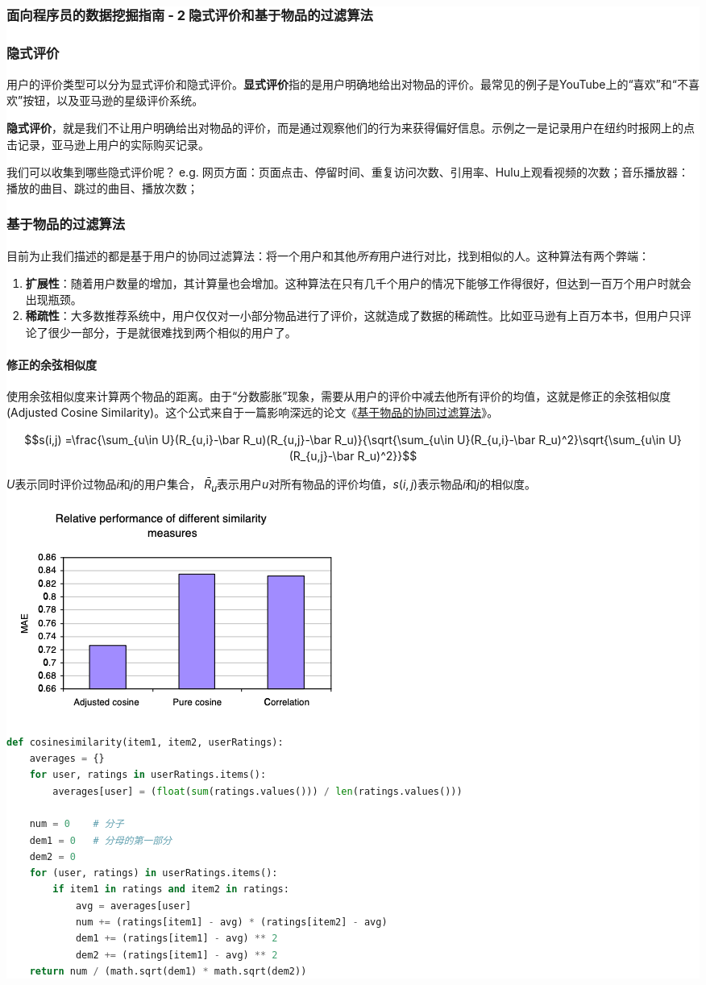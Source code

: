 ### **面向程序员的数据挖掘指南 - 2 隐式评价和基于物品的过滤算法**


### 隐式评价

用户的评价类型可以分为显式评价和隐式评价。**显式评价**指的是用户明确地给出对物品的评价。最常见的例子是YouTube上的“喜欢”和“不喜欢”按钮，以及亚马逊的星级评价系统。

**隐式评价**，就是我们不让用户明确给出对物品的评价，而是通过观察他们的行为来获得偏好信息。示例之一是记录用户在纽约时报网上的点击记录，亚马逊上用户的实际购买记录。

我们可以收集到哪些隐式评价呢？ e.g. 网页方面：页面点击、停留时间、重复访问次数、引用率、Hulu上观看视频的次数；音乐播放器：播放的曲目、跳过的曲目、播放次数；


### 基于物品的过滤算法

目前为止我们描述的都是基于用户的协同过滤算法：将一个用户和其他*所有*用户进行对比，找到相似的人。这种算法有两个弊端：

1. **扩展性**：随着用户数量的增加，其计算量也会增加。这种算法在只有几千个用户的情况下能够工作得很好，但达到一百万个用户时就会出现瓶颈。
2. **稀疏性**：大多数推荐系统中，用户仅仅对一小部分物品进行了评价，这就造成了数据的稀疏性。比如亚马逊有上百万本书，但用户只评论了很少一部分，于是就很难找到两个相似的用户了。


#### 修正的余弦相似度

使用余弦相似度来计算两个物品的距离。由于“分数膨胀”现象，需要从用户的评价中减去他所有评价的均值，这就是修正的余弦相似度(Adjusted Cosine Similarity)。这个公式来自于一篇影响深远的论文《[基于物品的协同过滤算法](http://files.grouplens.org/papers/www10_sarwar.pdf)》。

$$s(i,j) =\frac{\sum_{u\in U}(R_{u,i}-\bar R_u)(R_{u,j}-\bar R_u)}{\sqrt{\sum_{u\in U}(R_{u,i}-\bar R_u)^2}\sqrt{\sum_{u\in U}(R_{u,j}-\bar R_u)^2}}$$

$U$表示同时评价过物品$i$和$j$的用户集合， $\bar R_u$表示用户$u$对所有物品的评价均值，$s(i,j)$表示物品$i$和$j$的相似度。

![Relative performance of different similarity measures](figures/Relative%20performance%20of%20different%20similarity%20measures.png)


```python
def cosinesimilarity(item1, item2, userRatings):
    averages = {}
    for user, ratings in userRatings.items():
        averages[user] = (float(sum(ratings.values())) / len(ratings.values()))

    num = 0    # 分子
    dem1 = 0   # 分母的第一部分
    dem2 = 0
    for (user, ratings) in userRatings.items():
        if item1 in ratings and item2 in ratings:
            avg = averages[user]
            num += (ratings[item1] - avg) * (ratings[item2] - avg)
            dem1 += (ratings[item1] - avg) ** 2
            dem2 += (ratings[item1] - avg) ** 2
    return num / (math.sqrt(dem1) * math.sqrt(dem2))
```
